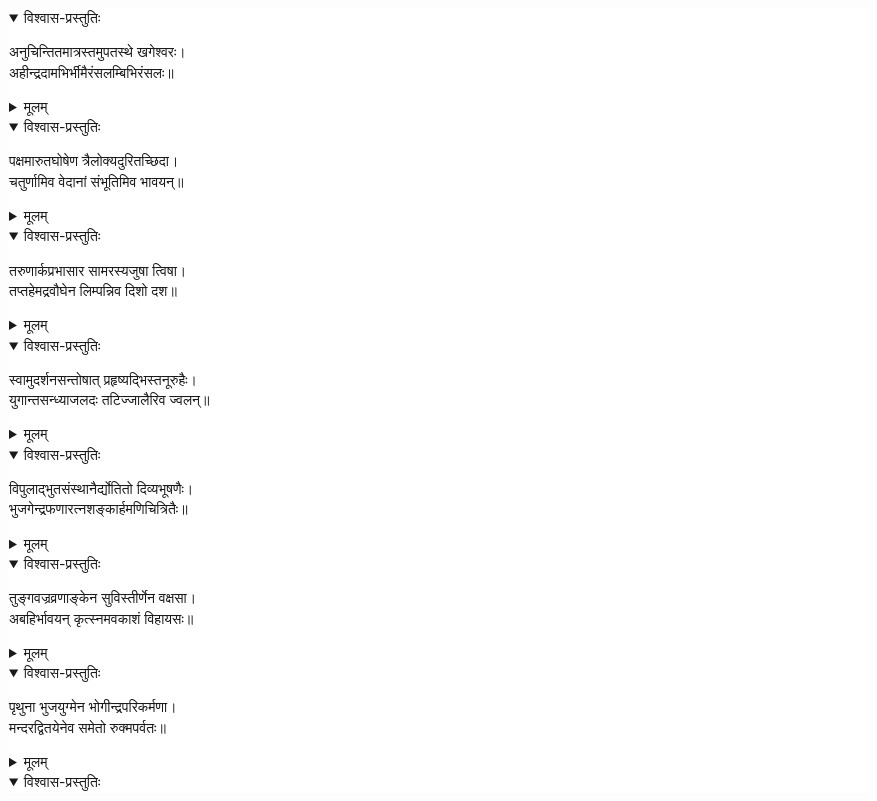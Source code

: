 <details open><summary>विश्वास-प्रस्तुतिः</summary>

अनुचिन्तितमात्रस्तमुपतस्थे खगेश्वरः।  
अहीन्द्रदामभिर्भीमैरंसलम्बिभिरंसलः॥
</details>

<details><summary>मूलम्</summary></details>


<details open><summary>विश्वास-प्रस्तुतिः</summary>

पक्षमारुतघोषेण त्रैलोक्यदुरितच्छिदा।  
चतुर्णामिव वेदानां संभूतिमिव भावयन्॥
</details>

<details><summary>मूलम्</summary></details>


<details open><summary>विश्वास-प्रस्तुतिः</summary>

तरुणार्कप्रभासार सामरस्यजुषा त्विषा।  
तप्तहेमद्रवौघेन लिम्पन्निव दिशो दश॥
</details>

<details><summary>मूलम्</summary></details>


<details open><summary>विश्वास-प्रस्तुतिः</summary>

स्वामुदर्शनसन्तोषात् प्रहृष्यद्भिस्तनूरुहैः।  
युगान्तसन्ध्याजलदः तटिज्जालैरिव ज्वलन्॥
</details>

<details><summary>मूलम्</summary></details>


<details open><summary>विश्वास-प्रस्तुतिः</summary>

विपुलाद्भुतसंस्थानैर्द्योतितो दिव्यभूषणैः।  
भुजगेन्द्रफणारत्नशङ्कार्हमणिचित्रितैः॥
</details>

<details><summary>मूलम्</summary></details>


<details open><summary>विश्वास-प्रस्तुतिः</summary>

तुङ्गवज्रव्रणाङ्केन सुविस्तीर्णेन वक्षसा।  
अबहिर्भावयन् कृत्स्नमवकाशं विहायसः॥
</details>

<details><summary>मूलम्</summary></details>


<details open><summary>विश्वास-प्रस्तुतिः</summary>

पृथुना भुजयुग्मेन भोगीन्द्रपरिकर्मणा।  
मन्दरद्वितयेनेव समेतो रुक्मपर्वतः॥
</details>

<details><summary>मूलम्</summary></details>


<details open><summary>विश्वास-प्रस्तुतिः</summary>
